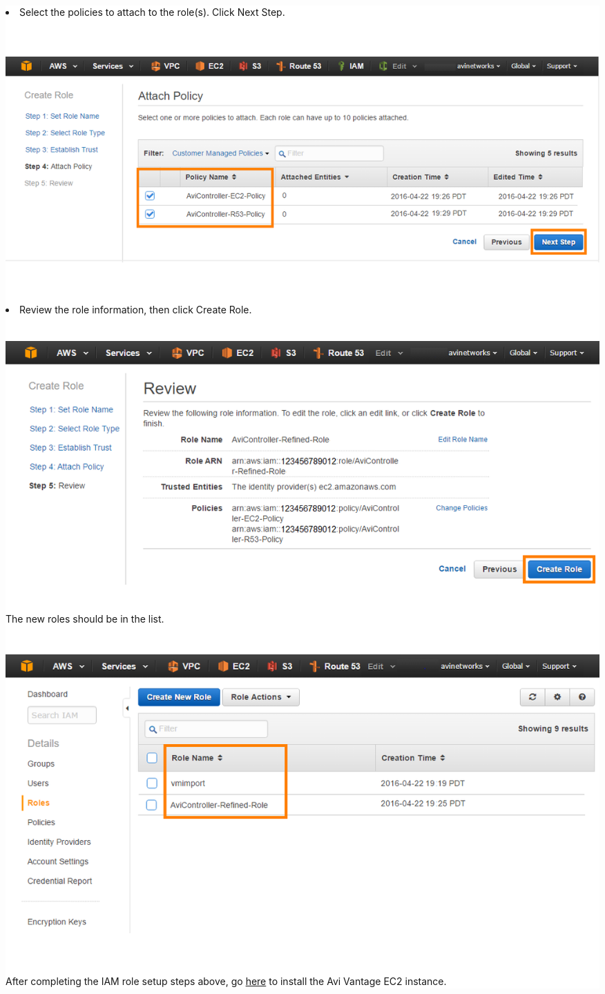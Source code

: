  <li>Select the policies to attach to the role(s). Click Next Step. <a href="img/2-avi-controller-gui-step8-2.png"><img src="img/2-avi-controller-gui-step8-2.png" alt="2-avi-controller-gui-step8" width="1165" height="405" class="alignnone size-full wp-image-8244"></a> </li> 
 <li>Review the role information, then click Create Role. <a href="img/2-avi-controller-gui-step9-2.png"><img src="img/2-avi-controller-gui-step9-2.png" alt="2-avi-controller-gui-step9" width="1031" height="423" class="alignnone size-full wp-image-8245"></a> The new roles should be in the list. <a href="img/2-avi-controller-gui-step10-2.png"><img src="img/2-avi-controller-gui-step10-2.png" alt="2-avi-controller-gui-step10" width="1030" height="485" class="alignnone size-full wp-image-8246"></a> </li> 
</ol> 

After completing the IAM role setup steps above, go <a href="{% vpath %}/installation-guides/installing-avi-vantage-in-amazon-web-services">here</a> to install the Avi Vantage EC2 instance.

